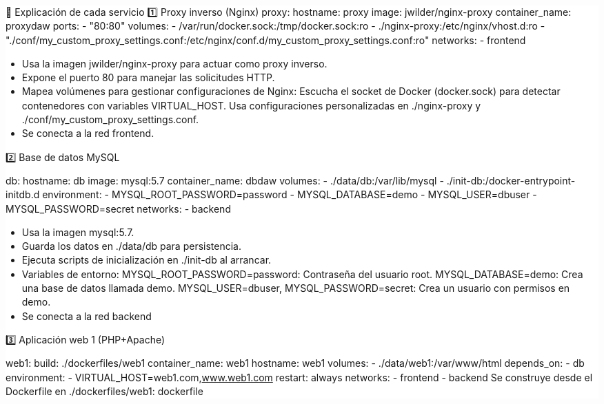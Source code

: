 🔹 Explicación de cada servicio
1️⃣ Proxy inverso (Nginx)
proxy:
  hostname: proxy
  image: jwilder/nginx-proxy
  container_name: proxydaw
  ports:
    - "80:80"
  volumes:
    - /var/run/docker.sock:/tmp/docker.sock:ro
    - ./nginx-proxy:/etc/nginx/vhost.d:ro
    - "./conf/my_custom_proxy_settings.conf:/etc/nginx/conf.d/my_custom_proxy_settings.conf:ro"
  networks:
    - frontend

- Usa la imagen jwilder/nginx-proxy para actuar como proxy inverso.
- Expone el puerto 80 para manejar las solicitudes HTTP.
- Mapea volúmenes para gestionar configuraciones de Nginx:
Escucha el socket de Docker (docker.sock) para detectar contenedores con variables VIRTUAL_HOST.
Usa configuraciones personalizadas en ./nginx-proxy y ./conf/my_custom_proxy_settings.conf.
- Se conecta a la red frontend.

2️⃣ Base de datos MySQL

db:
  hostname: db
  image: mysql:5.7
  container_name: dbdaw
  volumes:
    - ./data/db:/var/lib/mysql
    - ./init-db:/docker-entrypoint-initdb.d
  environment:
    - MYSQL_ROOT_PASSWORD=password
    - MYSQL_DATABASE=demo
    - MYSQL_USER=dbuser
    - MYSQL_PASSWORD=secret
  networks:
    - backend

- Usa la imagen mysql:5.7.
- Guarda los datos en ./data/db para persistencia.
- Ejecuta scripts de inicialización en ./init-db al arrancar.
- Variables de entorno:
MYSQL_ROOT_PASSWORD=password: Contraseña del usuario root.
MYSQL_DATABASE=demo: Crea una base de datos llamada demo.
MYSQL_USER=dbuser, MYSQL_PASSWORD=secret: Crea un usuario con permisos en demo.
- Se conecta a la red backend


3️⃣ Aplicación web 1 (PHP+Apache)

web1:
  build: ./dockerfiles/web1
  container_name: web1
  hostname: web1
  volumes:
    - ./data/web1:/var/www/html
  depends_on:
    - db
  environment:
    - VIRTUAL_HOST=web1.com,www.web1.com
  restart: always
  networks:
    - frontend
    - backend
Se construye desde el Dockerfile en ./dockerfiles/web1:
dockerfile
